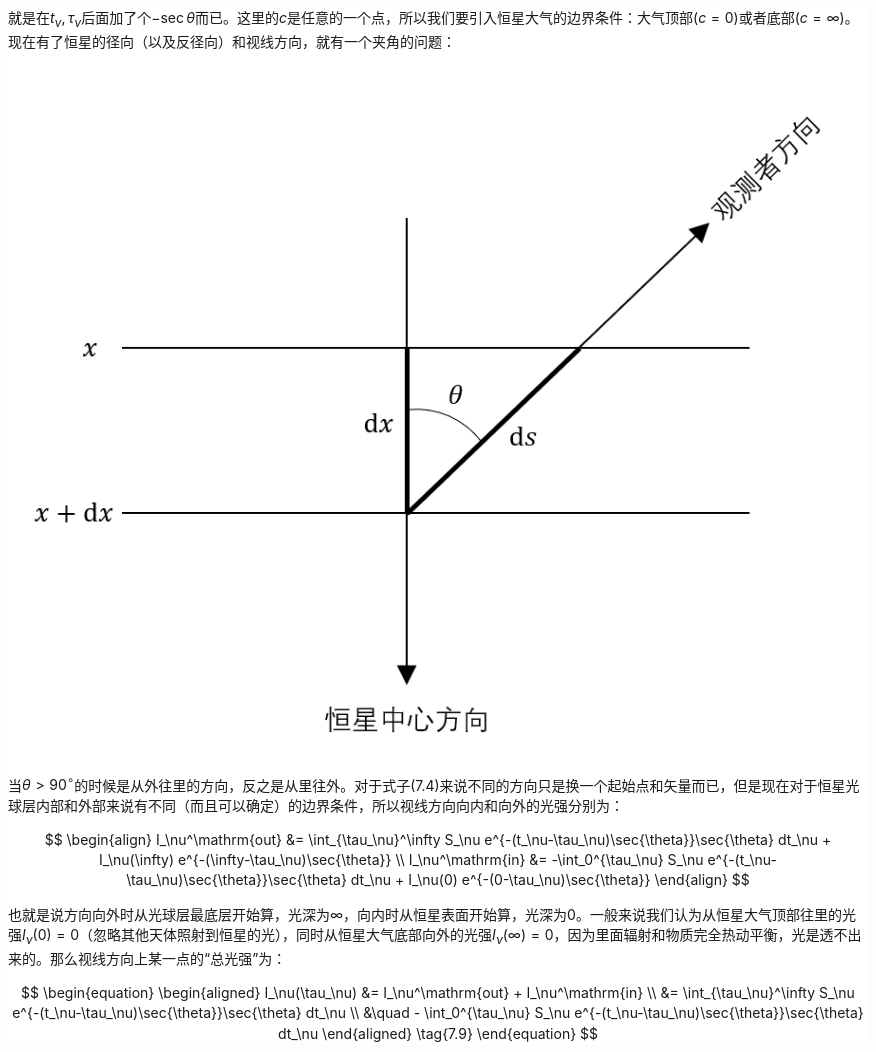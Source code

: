 就是在$t_\nu, \tau_\nu$后面加了个$-\sec{\theta}$而已。这里的$c$是任意的一个点，所以我们要引入恒星大气的边界条件：大气顶部($c=0$)或者底部($c=\infty$)。现在有了恒星的径向（以及反径向）和视线方向，就有一个夹角的问题：

![](img/post-OASP7/rt2.png)

当$\theta > 90^\circ$的时候是从外往里的方向，反之是从里往外。对于式子$(7.4)$来说不同的方向只是换一个起始点和矢量而已，但是现在对于恒星光球层内部和外部来说有不同（而且可以确定）的边界条件，所以视线方向向内和向外的光强分别为：

$$ \begin{align} I_\nu^\mathrm{out} &= \int_{\tau_\nu}^\infty S_\nu e^{-(t_\nu-\tau_\nu)\sec{\theta}}\sec{\theta} dt_\nu + I_\nu(\infty) e^{-(\infty-\tau_\nu)\sec{\theta}} \\ I_\nu^\mathrm{in} &= -\int_0^{\tau_\nu} S_\nu e^{-(t_\nu-\tau_\nu)\sec{\theta}}\sec{\theta} dt_\nu + I_\nu(0) e^{-(0-\tau_\nu)\sec{\theta}} \end{align} $$

也就是说方向向外时从光球层最底层开始算，光深为$\infty$，向内时从恒星表面开始算，光深为$0$。一般来说我们认为从恒星大气顶部往里的光强$I_\nu(0)=0$（忽略其他天体照射到恒星的光），同时从恒星大气底部向外的光强$I_\nu(\infty)=0$，因为里面辐射和物质完全热动平衡，光是透不出来的。那么视线方向上某一点的“总光强”为：

$$
\begin{equation}
\begin{aligned}
I_\nu(\tau_\nu) &= I_\nu^\mathrm{out} + I_\nu^\mathrm{in} \\
&= \int_{\tau_\nu}^\infty S_\nu e^{-(t_\nu-\tau_\nu)\sec{\theta}}\sec{\theta} dt_\nu \\
&\quad - \int_0^{\tau_\nu} S_\nu e^{-(t_\nu-\tau_\nu)\sec{\theta}}\sec{\theta} dt_\nu
\end{aligned}
\tag{7.9}
\end{equation}
$$
